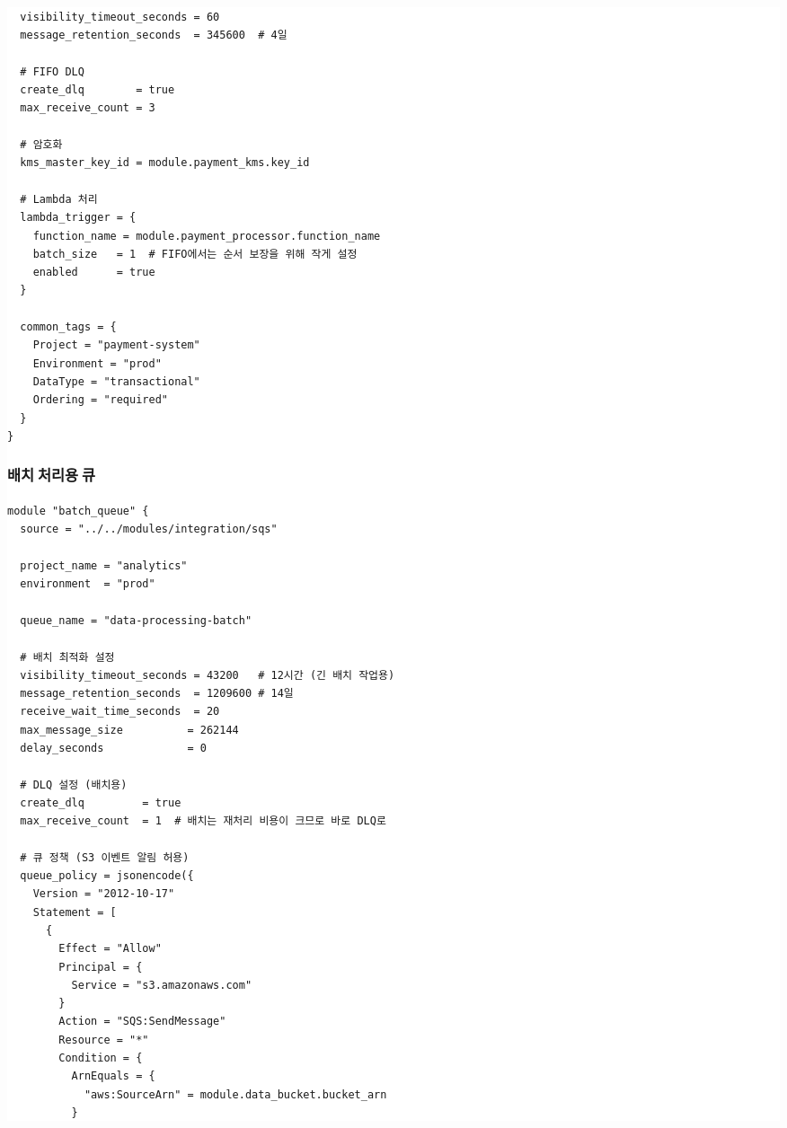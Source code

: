 ```hcl
  visibility_timeout_seconds = 60
  message_retention_seconds  = 345600  # 4일
  
  # FIFO DLQ
  create_dlq        = true
  max_receive_count = 3
  
  # 암호화
  kms_master_key_id = module.payment_kms.key_id
  
  # Lambda 처리
  lambda_trigger = {
    function_name = module.payment_processor.function_name
    batch_size   = 1  # FIFO에서는 순서 보장을 위해 작게 설정
    enabled      = true
  }
  
  common_tags = {
    Project = "payment-system"
    Environment = "prod"
    DataType = "transactional"
    Ordering = "required"
  }
}
```

### 배치 처리용 큐

```hcl
module "batch_queue" {
  source = "../../modules/integration/sqs"
  
  project_name = "analytics"
  environment  = "prod"
  
  queue_name = "data-processing-batch"
  
  # 배치 최적화 설정
  visibility_timeout_seconds = 43200   # 12시간 (긴 배치 작업용)
  message_retention_seconds  = 1209600 # 14일
  receive_wait_time_seconds  = 20
  max_message_size          = 262144
  delay_seconds             = 0
  
  # DLQ 설정 (배치용)
  create_dlq         = true
  max_receive_count  = 1  # 배치는 재처리 비용이 크므로 바로 DLQ로
  
  # 큐 정책 (S3 이벤트 알림 허용)
  queue_policy = jsonencode({
    Version = "2012-10-17"
    Statement = [
      {
        Effect = "Allow"
        Principal = {
          Service = "s3.amazonaws.com"
        }
        Action = "SQS:SendMessage"
        Resource = "*"
        Condition = {
          ArnEquals = {
            "aws:SourceArn" = module.data_bucket.bucket_arn
          }
```